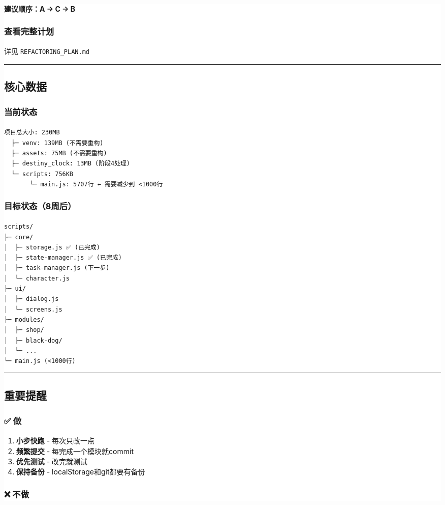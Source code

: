 **建议顺序：A → C → B**

### 查看完整计划

详见 `REFACTORING_PLAN.md`

---

## 核心数据

### 当前状态

```
项目总大小: 230MB
  ├─ venv: 139MB (不需要重构)
  ├─ assets: 75MB (不需要重构)
  ├─ destiny_clock: 13MB (阶段4处理)
  └─ scripts: 756KB
       └─ main.js: 5707行 ← 需要减少到 <1000行
```

### 目标状态（8周后）

```
scripts/
├─ core/
│  ├─ storage.js ✅ (已完成)
│  ├─ state-manager.js ✅ (已完成)
│  ├─ task-manager.js (下一步)
│  └─ character.js
├─ ui/
│  ├─ dialog.js
│  └─ screens.js
├─ modules/
│  ├─ shop/
│  ├─ black-dog/
│  └─ ...
└─ main.js (<1000行)
```

---

## 重要提醒

### ✅ 做

1. **小步快跑** - 每次只改一点
2. **频繁提交** - 每完成一个模块就commit
3. **优先测试** - 改完就测试
4. **保持备份** - localStorage和git都要有备份

### ❌ 不做
